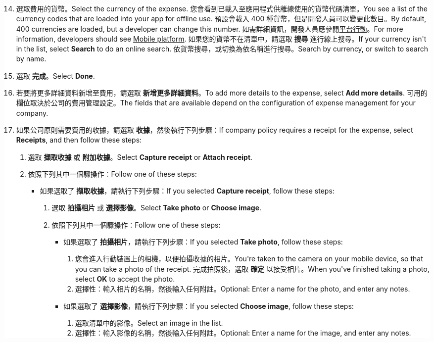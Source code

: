 14. <span data-ttu-id="d9e50-230">選取費用的貨幣。</span><span class="sxs-lookup"><span data-stu-id="d9e50-230">Select the currency of the expense.</span></span> <span data-ttu-id="d9e50-231">您會看到已載入至應用程式供離線使用的貨幣代碼清單。</span><span class="sxs-lookup"><span data-stu-id="d9e50-231">You see a list of the currency codes that are loaded into your app for offline use.</span></span> <span data-ttu-id="d9e50-232">預設會載入 400 種貨幣，但是開發人員可以變更此數目。</span><span class="sxs-lookup"><span data-stu-id="d9e50-232">By default, 400 currencies are loaded, but a developer can change this number.</span></span> <span data-ttu-id="d9e50-233">如需詳細資訊，開發人員應參閱[平台行動](/dynamics365/fin-ops-core/dev-itpro/mobile-apps/platform/mobile-platform-getting-started)。</span><span class="sxs-lookup"><span data-stu-id="d9e50-233">For more information, developers should see [Mobile platform](/dynamics365/fin-ops-core/dev-itpro/mobile-apps/platform/mobile-platform-getting-started).</span></span> <span data-ttu-id="d9e50-234">如果您的貨幣不在清單中，請選取 **搜尋** 進行線上搜尋。</span><span class="sxs-lookup"><span data-stu-id="d9e50-234">If your currency isn't in the list, select **Search** to do an online search.</span></span> <span data-ttu-id="d9e50-235">依貨幣搜尋，或切換為依名稱進行搜尋。</span><span class="sxs-lookup"><span data-stu-id="d9e50-235">Search by currency, or switch to search by name.</span></span>
15. <span data-ttu-id="d9e50-236">選取 **完成**。</span><span class="sxs-lookup"><span data-stu-id="d9e50-236">Select **Done**.</span></span>
16. <span data-ttu-id="d9e50-237">若要將更多詳細資料新增至費用，請選取 **新增更多詳細資料**。</span><span class="sxs-lookup"><span data-stu-id="d9e50-237">To add more details to the expense, select **Add more details**.</span></span> <span data-ttu-id="d9e50-238">可用的欄位取決於公司的費用管理設定。</span><span class="sxs-lookup"><span data-stu-id="d9e50-238">The fields that are available depend on the configuration of expense management for your company.</span></span>
17. <span data-ttu-id="d9e50-239">如果公司原則需要費用的收據，請選取 **收據**，然後執行下列步驟：</span><span class="sxs-lookup"><span data-stu-id="d9e50-239">If company policy requires a receipt for the expense, select **Receipts**, and then follow these steps:</span></span>

    1. <span data-ttu-id="d9e50-240">選取 **擷取收據** 或 **附加收據**。</span><span class="sxs-lookup"><span data-stu-id="d9e50-240">Select **Capture receipt** or **Attach receipt**.</span></span>
    2. <span data-ttu-id="d9e50-241">依照下列其中一個驟操作︰</span><span class="sxs-lookup"><span data-stu-id="d9e50-241">Follow one of these steps:</span></span>

        - <span data-ttu-id="d9e50-242">如果選取了 **擷取收據**，請執行下列步驟：</span><span class="sxs-lookup"><span data-stu-id="d9e50-242">If you selected **Capture receipt**, follow these steps:</span></span>

            1. <span data-ttu-id="d9e50-243">選取 **拍攝相片** 或 **選擇影像**。</span><span class="sxs-lookup"><span data-stu-id="d9e50-243">Select **Take photo** or **Choose image**.</span></span>
            2. <span data-ttu-id="d9e50-244">依照下列其中一個驟操作︰</span><span class="sxs-lookup"><span data-stu-id="d9e50-244">Follow one of these steps:</span></span>

                - <span data-ttu-id="d9e50-245">如果選取了 **拍攝相片**，請執行下列步驟：</span><span class="sxs-lookup"><span data-stu-id="d9e50-245">If you selected **Take photo**, follow these steps:</span></span>

                    1. <span data-ttu-id="d9e50-246">您會進入行動裝置上的相機，以便拍攝收據的相片。</span><span class="sxs-lookup"><span data-stu-id="d9e50-246">You're taken to the camera on your mobile device, so that you can take a photo of the receipt.</span></span> <span data-ttu-id="d9e50-247">完成拍照後，選取 **確定** 以接受相片。</span><span class="sxs-lookup"><span data-stu-id="d9e50-247">When you've finished taking a photo, select **OK** to accept the photo.</span></span>
                    2. <span data-ttu-id="d9e50-248">選擇性：輸入相片的名稱，然後輸入任何附註。</span><span class="sxs-lookup"><span data-stu-id="d9e50-248">Optional: Enter a name for the photo, and enter any notes.</span></span>

                - <span data-ttu-id="d9e50-249">如果選取了 **選擇影像**，請執行下列步驟：</span><span class="sxs-lookup"><span data-stu-id="d9e50-249">If you selected **Choose image**, follow these steps:</span></span>

                    1. <span data-ttu-id="d9e50-250">選取清單中的影像。</span><span class="sxs-lookup"><span data-stu-id="d9e50-250">Select an image in the list.</span></span>
                    2. <span data-ttu-id="d9e50-251">選擇性：輸入影像的名稱，然後輸入任何附註。</span><span class="sxs-lookup"><span data-stu-id="d9e50-251">Optional: Enter a name for the image, and enter any notes.</span></span>
